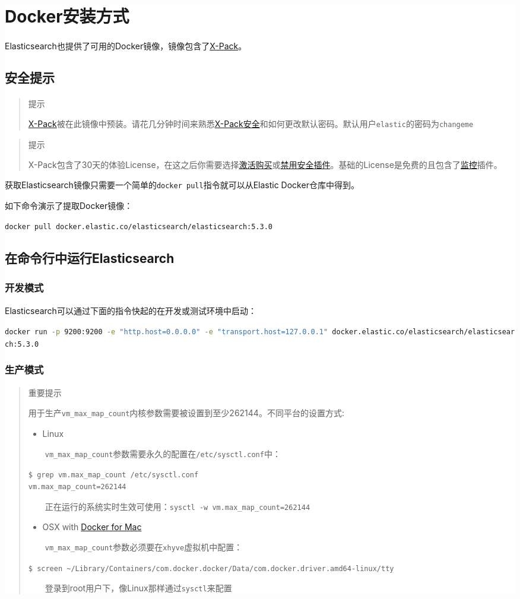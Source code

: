 # Docker安装方式

Elasticsearch也提供了可用的Docker镜像，镜像包含了[X-Pack](https://www.elastic.co/guide/en/x-pack/5.3/index.html)。

## 安全提示

> 提示
>
> [X-Pack](https://www.elastic.co/guide/en/x-pack/5.3/index.html)被在此镜像中预装。请花几分钟时间来熟悉[X-Pack安全](https://www.elastic.co/guide/en/x-pack/5.3/security-getting-started.html)和如何更改默认密码。默认用户`elastic`的密码为`changeme`

> 提示
>
> X-Pack包含了30天的体验License，在这之后你需要选择[激活购买](https://www.elastic.co/subscriptions)或[禁用安全插件](https://www.elastic.co/guide/en/x-pack/5.3/security-settings.html)。基础的License是免费的且包含了[监控](https://www.elastic.co/products/x-pack/monitoring)插件。

获取Elasticsearch镜像只需要一个简单的`docker pull`指令就可以从Elastic Docker仓库中得到。

如下命令演示了提取Docker镜像：

```bash
docker pull docker.elastic.co/elasticsearch/elasticsearch:5.3.0
```

## 在命令行中运行Elasticsearch

### 开发模式

Elasticsearch可以通过下面的指令快起的在开发或测试环境中启动：

```bash
docker run -p 9200:9200 -e "http.host=0.0.0.0" -e "transport.host=127.0.0.1" docker.elastic.co/elasticsearch/elasticsearch:5.3.0
```

### <span id="prpduction-mode">生产模式</span>

> 重要提示
>
> 用于生产`vm_max_map_count`内核参数需要被设置到至少262144。不同平台的设置方式:
>
> * Linux
>
> &emsp;&emsp;`vm_max_map_count`参数需要永久的配置在`/etc/sysctl.conf`中：
>
> ```bash
> $ grep vm.max_map_count /etc/sysctl.conf
> vm.max_map_count=262144
> ```
>
> &emsp;&emsp;正在运行的系统实时生效可使用：`sysctl -w vm.max_map_count=262144`
>
> * OSX with [Docker for Mac](https://docs.docker.com/engine/installation/mac/#/docker-for-mac)
>
> &emsp;&emsp;`vm_max_map_count`参数必须要在`xhyve`虚拟机中配置：
>
> ```bash
> $ screen ~/Library/Containers/com.docker.docker/Data/com.docker.driver.amd64-linux/tty
> ```
>
> &emsp;&emsp;登录到root用户下，像Linux那样通过`sysctl`来配置
>
> ```bash